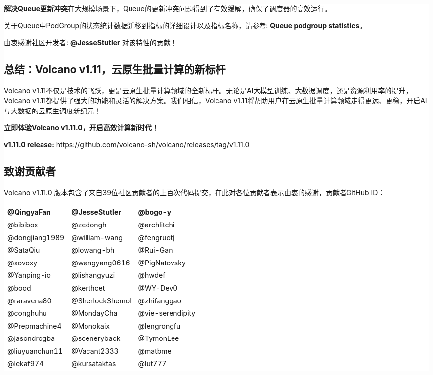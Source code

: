 **解决Queue更新冲突**在大规模场景下，Queue的更新冲突问题得到了有效缓解，确保了调度器的高效运行。

关于Queue中PodGroup的状态统计数据迁移到指标的详细设计以及指标名称，请参考: **[Queue podgroup statistics](https://github.com/volcano-sh/volcano/blob/master/docs/design/podgroup-statistics.md)**。

由衷感谢社区开发者: **@JesseStutler** 对该特性的贡献！

## **总结：Volcano v1.11，云原生批量计算的新标杆**

Volcano v1.11不仅是技术的飞跃，更是云原生批量计算领域的全新标杆。无论是AI大模型训练、大数据调度，还是资源利用率的提升，Volcano v1.11都提供了强大的功能和灵活的解决方案。我们相信，Volcano v1.11将帮助用户在云原生批量计算领域走得更远、更稳，开启AI与大数据的云原生调度新纪元！

**立即体验Volcano v1.11.0，开启高效计算新时代！**

**v1.11.0 release:** https://github.com/volcano-sh/volcano/releases/tag/v1.11.0

## **致谢贡献者**

Volcano v1.11.0 版本包含了来自39位社区贡献者的上百次代码提交，在此对各位贡献者表示由衷的感谢，贡献者GitHub ID：

| @QingyaFan     | @JesseStutler   | @bogo-y          |
| :------------- | :-------------- | :--------------- |
| @bibibox       | @zedongh        | @archlitchi      |
| @dongjiang1989 | @william-wang   | @fengruotj       |
| @SataQiu       | @lowang-bh      | @Rui-Gan         |
| @xovoxy        | @wangyang0616   | @PigNatovsky     |
| @Yanping-io    | @lishangyuzi    | @hwdef           |
| @bood          | @kerthcet       | @WY-Dev0         |
| @raravena80    | @SherlockShemol | @zhifanggao      |
| @conghuhu      | @MondayCha      | @vie-serendipity |
| @Prepmachine4  | @Monokaix       | @lengrongfu      |
| @jasondrogba   | @sceneryback    | @TymonLee        |
| @liuyuanchun11 | @Vacant2333     | @matbme          |
| @lekaf974      | @kursataktas    | @lut777          |
